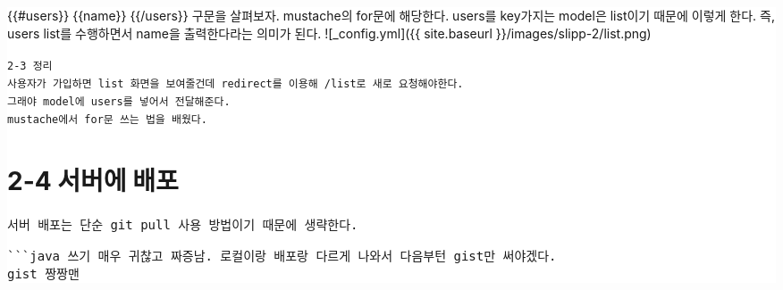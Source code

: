 {{#users}} {{name}} {{/users}} 구문을 살펴보자.
mustache의 for문에 해당한다. users를 key가지는 model은 list이기 때문에 이렇게 한다.
즉, users list를 수행하면서 name을 출력한다라는 의미가 된다.
</pre>
![_config.yml]({{ site.baseurl }}/images/slipp-2/list.png) <br />
```html
2-3 정리
사용자가 가입하면 list 화면을 보여줄건데 redirect를 이용해 /list로 새로 요청해야한다.
그래야 model에 users를 넣어서 전달해준다.
mustache에서 for문 쓰는 법을 배웠다.
```
# 2-4 서버에 배포
<pre>
서버 배포는 단순 git pull 사용 방법이기 때문에 생략한다.
</pre>

<pre>
```java 쓰기 매우 귀찮고 짜증남. 로컬이랑 배포랑 다르게 나와서 다음부턴 gist만 써야겠다.
gist 짱짱맨
</pre>
